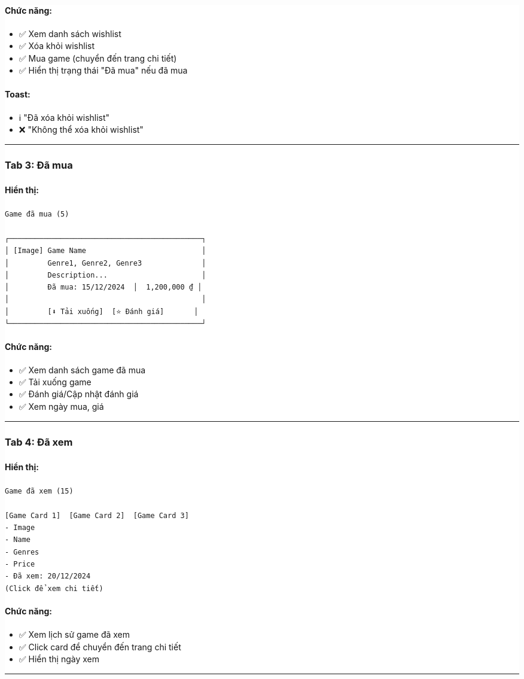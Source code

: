 #### Chức năng:
- ✅ Xem danh sách wishlist
- ✅ Xóa khỏi wishlist
- ✅ Mua game (chuyển đến trang chi tiết)
- ✅ Hiển thị trạng thái "Đã mua" nếu đã mua

#### Toast:
- ℹ️ "Đã xóa khỏi wishlist"
- ❌ "Không thể xóa khỏi wishlist"

---

### **Tab 3: Đã mua**

#### Hiển thị:
```
Game đã mua (5)

┌─────────────────────────────────────────────┐
│ [Image] Game Name                           │
│         Genre1, Genre2, Genre3              │
│         Description...                      │
│         Đã mua: 15/12/2024  │  1,200,000 ₫ │
│                                             │
│         [⬇️ Tải xuống]  [⭐ Đánh giá]       │
└─────────────────────────────────────────────┘
```

#### Chức năng:
- ✅ Xem danh sách game đã mua
- ✅ Tải xuống game
- ✅ Đánh giá/Cập nhật đánh giá
- ✅ Xem ngày mua, giá

---

### **Tab 4: Đã xem**

#### Hiển thị:
```
Game đã xem (15)

[Game Card 1]  [Game Card 2]  [Game Card 3]
- Image                       
- Name                        
- Genres                      
- Price                       
- Đã xem: 20/12/2024         
(Click để xem chi tiết)      
```

#### Chức năng:
- ✅ Xem lịch sử game đã xem
- ✅ Click card để chuyển đến trang chi tiết
- ✅ Hiển thị ngày xem

---